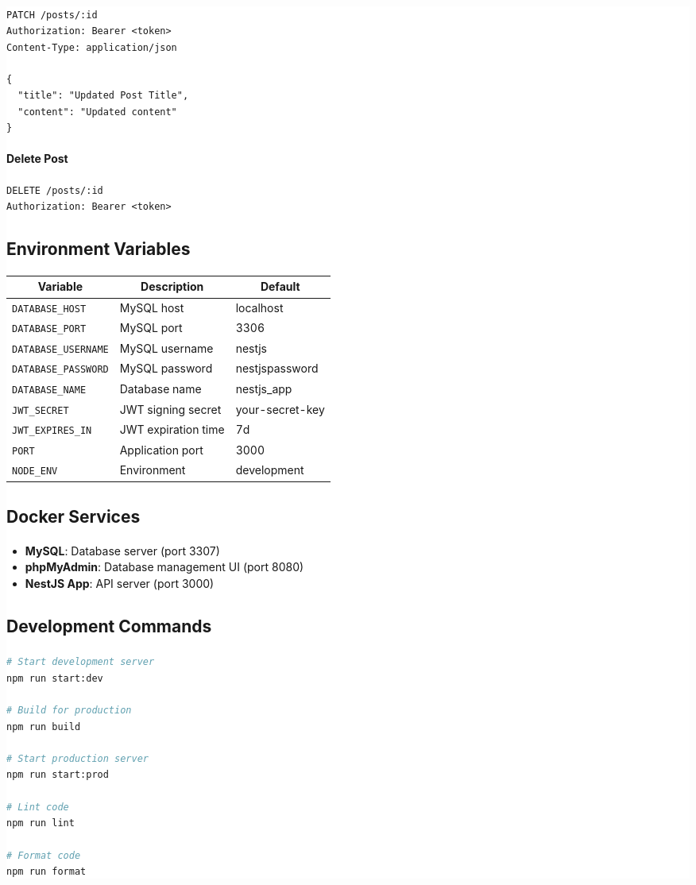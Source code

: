 ```http
PATCH /posts/:id
Authorization: Bearer <token>
Content-Type: application/json

{
  "title": "Updated Post Title",
  "content": "Updated content"
}
```

#### Delete Post

```http
DELETE /posts/:id
Authorization: Bearer <token>
```

## Environment Variables

| Variable            | Description         | Default         |
| ------------------- | ------------------- | --------------- |
| `DATABASE_HOST`     | MySQL host          | localhost       |
| `DATABASE_PORT`     | MySQL port          | 3306            |
| `DATABASE_USERNAME` | MySQL username      | nestjs          |
| `DATABASE_PASSWORD` | MySQL password      | nestjspassword  |
| `DATABASE_NAME`     | Database name       | nestjs_app      |
| `JWT_SECRET`        | JWT signing secret  | your-secret-key |
| `JWT_EXPIRES_IN`    | JWT expiration time | 7d              |
| `PORT`              | Application port    | 3000            |
| `NODE_ENV`          | Environment         | development     |

## Docker Services

- **MySQL**: Database server (port 3307)
- **phpMyAdmin**: Database management UI (port 8080)
- **NestJS App**: API server (port 3000)

## Development Commands

```bash
# Start development server
npm run start:dev

# Build for production
npm run build

# Start production server
npm run start:prod

# Lint code
npm run lint

# Format code
npm run format
```